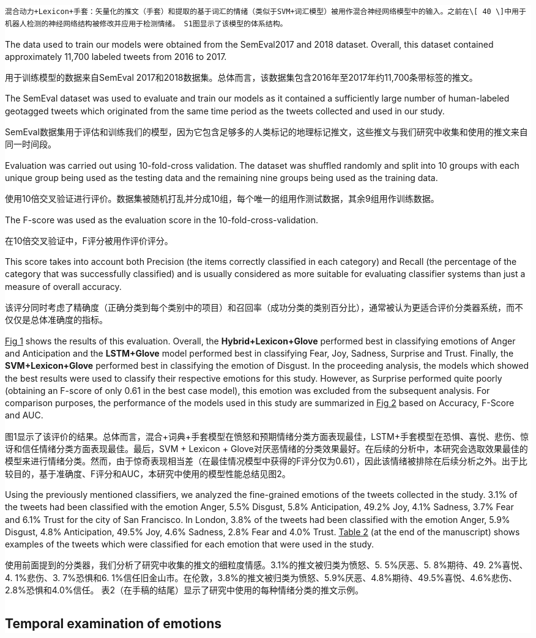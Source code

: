     混合动力+Lexicon+手套：矢量化的推文（手套）和提取的基于词汇的情绪（类似于SVM+词汇模型）被用作混合神经网络模型中的输入。之前在\[ 40 \]中用于机器人检测的神经网络结构被修改并应用于检测情绪。 S1图显示了该模型的体系结构。

The data used to train our models were obtained from the SemEval2017 and 2018 dataset. Overall, this dataset contained approximately 11,700 labeled tweets from 2016 to 2017.  

用于训练模型的数据来自SemEval 2017和2018数据集。总体而言，该数据集包含2016年至2017年约11,700条带标签的推文。  

The SemEval dataset was used to evaluate and train our models as it contained a sufficiently large number of human-labeled geotagged tweets which originated from the same time period as the tweets collected and used in our study.  

SemEval数据集用于评估和训练我们的模型，因为它包含足够多的人类标记的地理标记推文，这些推文与我们研究中收集和使用的推文来自同一时间段。  

Evaluation was carried out using 10-fold-cross validation. The dataset was shuffled randomly and split into 10 groups with each unique group being used as the testing data and the remaining nine groups being used as the training data.  

使用10倍交叉验证进行评价。数据集被随机打乱并分成10组，每个唯一的组用作测试数据，其余9组用作训练数据。  

The F-score was used as the evaluation score in the 10-fold-cross-validation.  

在10倍交叉验证中，F评分被用作评价评分。  

This score takes into account both Precision (the items correctly classified in each category) and Recall (the percentage of the category that was successfully classified) and is usually considered as more suitable for evaluating classifier systems than just a measure of overall accuracy.  

该评分同时考虑了精确度（正确分类到每个类别中的项目）和召回率（成功分类的类别百分比），通常被认为更适合评价分类器系统，而不仅仅是总体准确度的指标。

[Fig 1](https://journals.plos.org/plosone/article?id=10.1371%2Fjournal.pone.0279749#pone-0279749-g001) shows the results of this evaluation. Overall, the **Hybrid+Lexicon+Glove** performed best in classifying emotions of Anger and Anticipation and the **LSTM+Glove** model performed best in classifying Fear, Joy, Sadness, Surprise and Trust. Finally, the **SVM+Lexicon+Glove** performed best in classifying the emotion of Disgust. In the proceeding analysis, the models which showed the best results were used to classify their respective emotions for this study. However, as Surprise performed quite poorly (obtaining an F-score of only 0.61 in the best case model), this emotion was excluded from the subsequent analysis. For comparison purposes, the performance of the models used in this study are summarized in [Fig 2](https://journals.plos.org/plosone/article?id=10.1371%2Fjournal.pone.0279749#pone-0279749-g002) based on Accuracy, F-Score and AUC.  

图1显示了该评价的结果。总体而言，混合+词典+手套模型在愤怒和预期情绪分类方面表现最佳，LSTM+手套模型在恐惧、喜悦、悲伤、惊讶和信任情绪分类方面表现最佳。最后，SVM + Lexicon + Glove对厌恶情绪的分类效果最好。在后续的分析中，本研究会选取效果最佳的模型来进行情绪分类。然而，由于惊奇表现相当差（在最佳情况模型中获得的F评分仅为0.61），因此该情绪被排除在后续分析之外。出于比较目的，基于准确度、F评分和AUC，本研究中使用的模型性能总结见图2。

Using the previously mentioned classifiers, we analyzed the fine-grained emotions of the tweets collected in the study. 3.1% of the tweets had been classified with the emotion Anger, 5.5% Disgust, 5.8% Anticipation, 49.2% Joy, 4.1% Sadness, 3.7% Fear and 6.1% Trust for the city of San Francisco. In London, 3.8% of the tweets had been classified with the emotion Anger, 5.9% Disgust, 4.8% Anticipation, 49.5% Joy, 4.6% Sadness, 2.8% Fear and 4.0% Trust. [Table 2](https://journals.plos.org/plosone/article?id=10.1371%2Fjournal.pone.0279749#pone-0279749-t002) (at the end of the manuscript) shows examples of the tweets which were classified for each emotion that were used in the study.  

使用前面提到的分类器，我们分析了研究中收集的推文的细粒度情感。3.1%的推文被归类为愤怒、5. 5%厌恶、5. 8%期待、49. 2%喜悦、4. 1%悲伤、3. 7%恐惧和6. 1%信任旧金山市。在伦敦，3.8%的推文被归类为愤怒、5.9%厌恶、4.8%期待、49.5%喜悦、4.6%悲伤、2.8%恐惧和4.0%信任。 表2（在手稿的结尾）显示了研究中使用的每种情绪分类的推文示例。

## Temporal examination of emotions  
